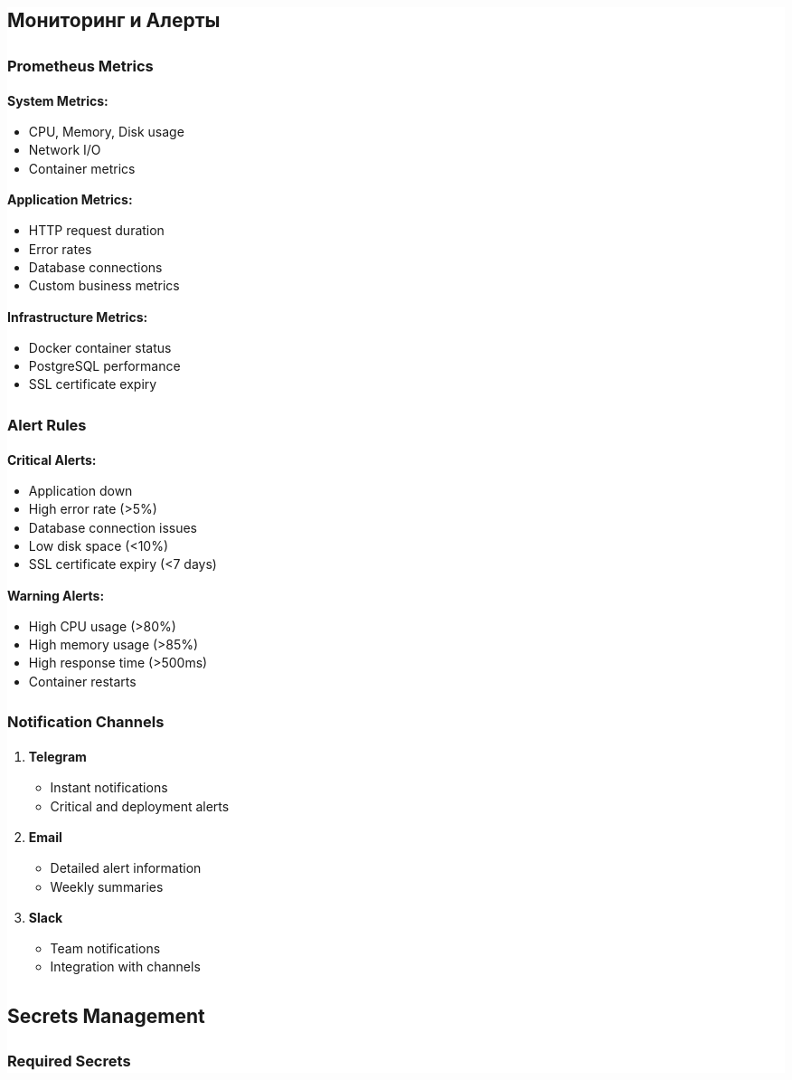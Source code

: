 ## Мониторинг и Алерты

### Prometheus Metrics

**System Metrics:**
- CPU, Memory, Disk usage
- Network I/O
- Container metrics

**Application Metrics:**
- HTTP request duration
- Error rates
- Database connections
- Custom business metrics

**Infrastructure Metrics:**
- Docker container status
- PostgreSQL performance
- SSL certificate expiry

### Alert Rules

**Critical Alerts:**
- Application down
- High error rate (>5%)
- Database connection issues
- Low disk space (<10%)
- SSL certificate expiry (<7 days)

**Warning Alerts:**
- High CPU usage (>80%)
- High memory usage (>85%)
- High response time (>500ms)
- Container restarts

### Notification Channels

1. **Telegram**
   - Instant notifications
   - Critical and deployment alerts
   
2. **Email**
   - Detailed alert information
   - Weekly summaries
   
3. **Slack**
   - Team notifications
   - Integration with channels

## Secrets Management

### Required Secrets
